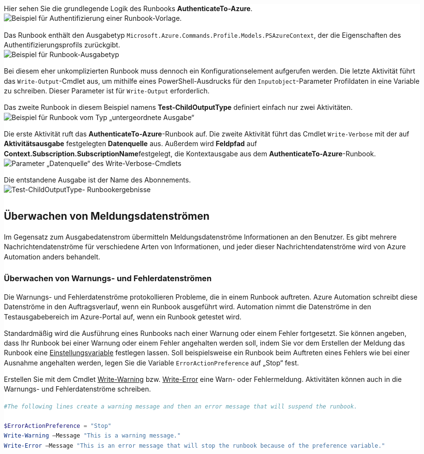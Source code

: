 Hier sehen Sie die grundlegende Logik des Runbooks **AuthenticateTo-Azure**.<br> ![Beispiel für Authentifizierung einer Runbook-Vorlage](media/automation-runbook-output-and-messages/runbook-authentication-template.png).

Das Runbook enthält den Ausgabetyp `Microsoft.Azure.Commands.Profile.Models.PSAzureContext`, der die Eigenschaften des Authentifizierungsprofils zurückgibt.<br> ![Beispiel für Runbook-Ausgabetyp](media/automation-runbook-output-and-messages/runbook-input-and-output-add-blade.png)

Bei diesem eher unkomplizierten Runbook muss dennoch ein Konfigurationselement aufgerufen werden. Die letzte Aktivität führt das `Write-Output`-Cmdlet aus, um mithilfe eines PowerShell-Ausdrucks für den `Inputobject`-Parameter Profildaten in eine Variable zu schreiben. Dieser Parameter ist für `Write-Output` erforderlich.

Das zweite Runbook in diesem Beispiel namens **Test-ChildOutputType** definiert einfach nur zwei Aktivitäten.<br> ![Beispiel für Runbook vom Typ „untergeordnete Ausgabe“](media/automation-runbook-output-and-messages/runbook-display-authentication-results-example.png)

Die erste Aktivität ruft das **AuthenticateTo-Azure**-Runbook auf. Die zweite Aktivität führt das Cmdlet `Write-Verbose` mit der auf **Aktivitätsausgabe** festgelegten **Datenquelle** aus. Außerdem wird **Feldpfad** auf **Context.Subscription.SubscriptionName**festgelegt, die Kontextausgabe aus dem **AuthenticateTo-Azure**-Runbook.<br> ![Parameter „Datenquelle“ des Write-Verbose-Cmdlets](media/automation-runbook-output-and-messages/runbook-write-verbose-parameters-config.png)

Die entstandene Ausgabe ist der Name des Abonnements.<br> ![Test-ChildOutputType- Runbookergebnisse](media/automation-runbook-output-and-messages/runbook-test-childoutputtype-results.png)

## <a name="monitor-message-streams"></a>Überwachen von Meldungsdatenströmen

Im Gegensatz zum Ausgabedatenstrom übermitteln Meldungsdatenströme Informationen an den Benutzer. Es gibt mehrere Nachrichtendatenströme für verschiedene Arten von Informationen, und jeder dieser Nachrichtendatenströme wird von Azure Automation anders behandelt.

### <a name="monitor-warning-and-error-streams"></a>Überwachen von Warnungs- und Fehlerdatenströmen

Die Warnungs- und Fehlerdatenströme protokollieren Probleme, die in einem Runbook auftreten. Azure Automation schreibt diese Datenströme in den Auftragsverlauf, wenn ein Runbook ausgeführt wird. Automation nimmt die Datenströme in den Testausgabebereich im Azure-Portal auf, wenn ein Runbook getestet wird. 

Standardmäßig wird die Ausführung eines Runbooks nach einer Warnung oder einem Fehler fortgesetzt. Sie können angeben, dass Ihr Runbook bei einer Warnung oder einem Fehler angehalten werden soll, indem Sie vor dem Erstellen der Meldung das Runbook eine [Einstellungsvariable](#work-with-preference-variables) festlegen lassen. Soll beispielsweise ein Runbook beim Auftreten eines Fehlers wie bei einer Ausnahme angehalten werden, legen Sie die Variable `ErrorActionPreference` auf „Stop“ fest.

Erstellen Sie mit dem Cmdlet [Write-Warning](https://technet.microsoft.com/library/hh849931.aspx) bzw. [Write-Error](https://technet.microsoft.com/library/hh849962.aspx) eine Warn- oder Fehlermeldung. Aktivitäten können auch in die Warnungs- und Fehlerdatenströme schreiben.

```powershell
#The following lines create a warning message and then an error message that will suspend the runbook.

$ErrorActionPreference = "Stop"
Write-Warning –Message "This is a warning message."
Write-Error –Message "This is an error message that will stop the runbook because of the preference variable."
```
